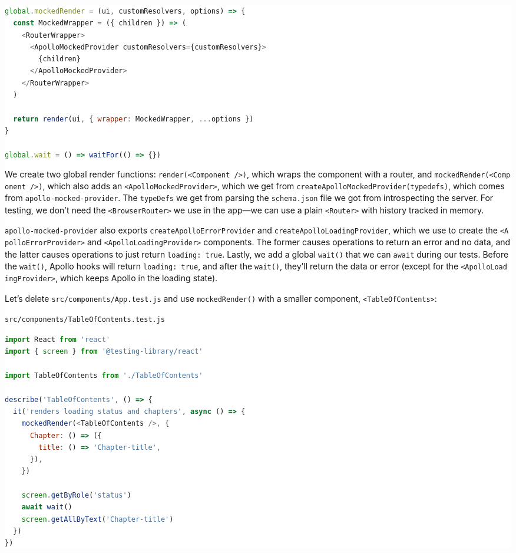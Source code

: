 ```js
global.mockedRender = (ui, customResolvers, options) => {
  const MockedWrapper = ({ children }) => (
    <RouterWrapper>
      <ApolloMockedProvider customResolvers={customResolvers}>
        {children}
      </ApolloMockedProvider>
    </RouterWrapper>
  )

  return render(ui, { wrapper: MockedWrapper, ...options })
}

global.wait = () => waitFor(() => {})
```

We create two global render functions: `render(<Component />)`, which wraps the component with a router, and `mockedRender(<Component />)`, which also adds an `<ApolloMockedProvider>`, which we get from `createApolloMockedProvider(typedefs)`, which comes from `apollo-mocked-provider`. The `typeDefs` we get from parsing the `schema.json` file we got from introspecting the server. For testing, we don’t need the `<BrowserRouter>` we use in the app—we can use a plain `<Router>` with history tracked in memory.

`apollo-mocked-provider` also exports `createApolloErrorProvider` and `createApolloLoadingProvider`, which we use to create the `<ApolloErrorProvider>` and `<ApolloLoadingProvider>` components. The former causes operations to return an error and no data, and the latter causes operations to just return `loading: true`. Lastly, we add a global `wait()` that we can `await` during our tests. Before the `wait()`, Apollo hooks will return `loading: true`, and after the `wait()`, they’ll return the data or error (except for the `<ApolloLoadingProvider>`, which keeps Apollo in the loading state).

Let’s delete `src/components/App.test.js` and use `mockedRender()` with a smaller component, `<TableOfContents>`:

`src/components/TableOfContents.test.js`

```js
import React from 'react'
import { screen } from '@testing-library/react'

import TableOfContents from './TableOfContents'

describe('TableOfContents', () => {
  it('renders loading status and chapters', async () => {
    mockedRender(<TableOfContents />, {
      Chapter: () => ({
        title: () => 'Chapter-title',
      }),
    })

    screen.getByRole('status')
    await wait()
    screen.getAllByText('Chapter-title')
  })
})
```

